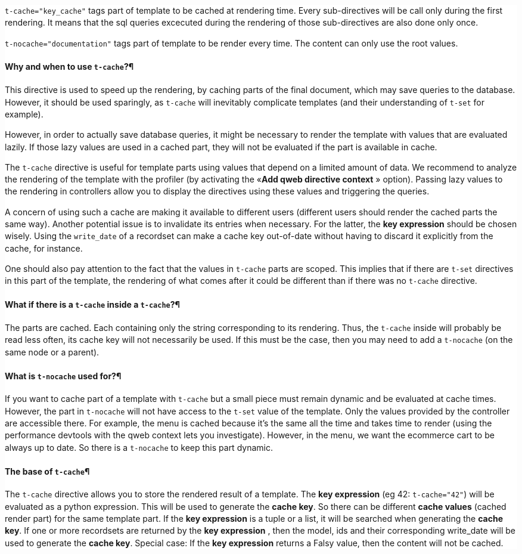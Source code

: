 `t-cache="key_cache"` tags part of template to be cached at rendering time. Every sub-directives will be call only during the first rendering. It means that the sql queries excecuted during the rendering of those sub-directives are also done only once.

`t-nocache="documentation"` tags part of template to be render every time. The content can only use the root values.

#### Why and when to use `t-cache`?¶

This directive is used to speed up the rendering, by caching parts of the final document, which may save queries to the database. However, it should be used sparingly, as `t-cache` will inevitably complicate templates (and their understanding of `t-set` for example).

However, in order to actually save database queries, it might be necessary to render the template with values that are evaluated lazily. If those lazy values are used in a cached part, they will not be evaluated if the part is available in cache.

The `t-cache` directive is useful for template parts using values that depend on a limited amount of data. We recommend to analyze the rendering of the template with the profiler (by activating the «**Add qweb directive context** » option). Passing lazy values to the rendering in controllers allow you to display the directives using these values and triggering the queries.

A concern of using such a cache are making it available to different users (different users should render the cached parts the same way). Another potential issue is to invalidate its entries when necessary. For the latter, the **key expression** should be chosen wisely. Using the `write_date` of a recordset can make a cache key out-of-date without having to discard it explicitly from the cache, for instance.

One should also pay attention to the fact that the values in `t-cache` parts are scoped. This implies that if there are `t-set` directives in this part of the template, the rendering of what comes after it could be different than if there was no `t-cache` directive.

#### What if there is a `t-cache` inside a `t-cache`?¶

The parts are cached. Each containing only the string corresponding to its rendering. Thus, the `t-cache` inside will probably be read less often, its cache key will not necessarily be used. If this must be the case, then you may need to add a `t-nocache` (on the same node or a parent).

#### What is `t-nocache` used for?¶

If you want to cache part of a template with `t-cache` but a small piece must remain dynamic and be evaluated at cache times. However, the part in `t-nocache` will not have access to the `t-set` value of the template. Only the values ​​provided by the controller are accessible there. For example, the menu is cached because it’s the same all the time and takes time to render (using the performance devtools with the qweb context lets you investigate). However, in the menu, we want the ecommerce cart to be always up to date. So there is a `t-nocache` to keep this part dynamic.

#### The base of `t-cache`¶

The `t-cache` directive allows you to store the rendered result of a template. The **key expression** (eg 42: `t-cache="42"`) will be evaluated as a python expression. This will be used to generate the **cache key**. So there can be different **cache values** (cached render part) for the same template part. If the **key expression** is a tuple or a list, it will be searched when generating the **cache key**. If one or more recordsets are returned by the **key expression** , then the model, ids and their corresponding write_date will be used to generate the **cache key**. Special case: If the **key expression** returns a Falsy value, then the content will not be cached.
